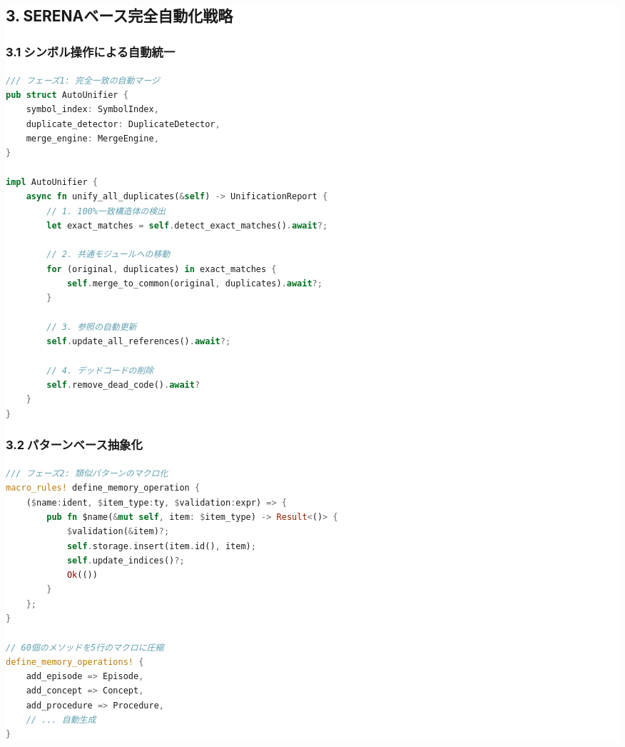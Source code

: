 ## 3. SERENAベース完全自動化戦略

### 3.1 シンボル操作による自動統一

```rust
/// フェーズ1: 完全一致の自動マージ
pub struct AutoUnifier {
    symbol_index: SymbolIndex,
    duplicate_detector: DuplicateDetector,
    merge_engine: MergeEngine,
}

impl AutoUnifier {
    async fn unify_all_duplicates(&self) -> UnificationReport {
        // 1. 100%一致構造体の検出
        let exact_matches = self.detect_exact_matches().await?;
        
        // 2. 共通モジュールへの移動
        for (original, duplicates) in exact_matches {
            self.merge_to_common(original, duplicates).await?;
        }
        
        // 3. 参照の自動更新
        self.update_all_references().await?;
        
        // 4. デッドコードの削除
        self.remove_dead_code().await?
    }
}
```

### 3.2 パターンベース抽象化

```rust
/// フェーズ2: 類似パターンのマクロ化
macro_rules! define_memory_operation {
    ($name:ident, $item_type:ty, $validation:expr) => {
        pub fn $name(&mut self, item: $item_type) -> Result<()> {
            $validation(&item)?;
            self.storage.insert(item.id(), item);
            self.update_indices()?;
            Ok(())
        }
    };
}

// 60個のメソッドを5行のマクロに圧縮
define_memory_operations! {
    add_episode => Episode,
    add_concept => Concept,
    add_procedure => Procedure,
    // ... 自動生成
}
```
